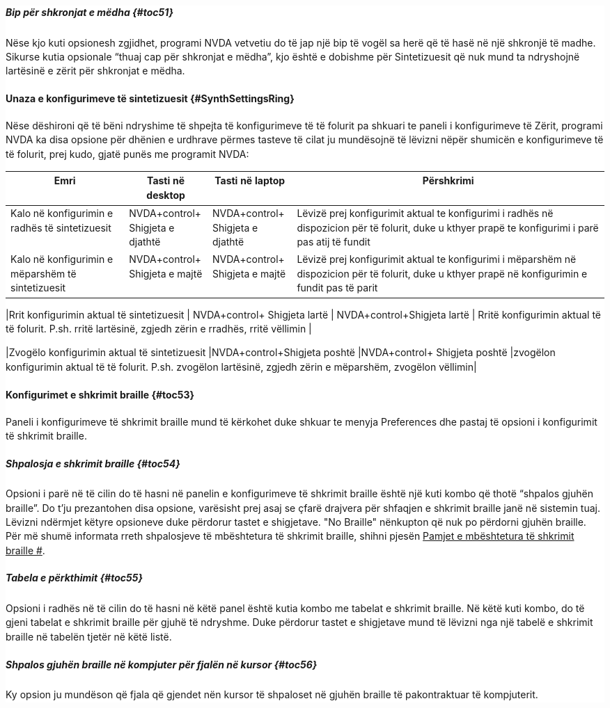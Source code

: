 ##### Bip për shkronjat e mëdha {#toc51}

Nëse kjo kuti opsionesh zgjidhet, programi NVDA vetvetiu do të jap një bip të vogël sa herë që të hasë në një  shkronjë të madhe.
Sikurse kutia opsionale “thuaj cap për shkronjat e mëdha”, kjo është e dobishme për Sintetizuesit që nuk mund ta ndryshojnë lartësinë e zërit për shkronjat e mëdha.

#### Unaza e konfigurimeve të sintetizuesit {#SynthSettingsRing}

Nëse dëshironi që të bëni ndryshime të shpejta të konfigurimeve të të folurit pa shkuari te paneli i konfigurimeve të Zërit, programi NVDA ka disa opsione për dhënien e urdhrave përmes tasteve të cilat ju mundësojnë të lëvizni nëpër shumicën e konfigurimeve të të folurit, prej kudo, gjatë punës me programit NVDA:


| Emri |Tasti në desktop |Tasti në laptop |Përshkrimi|
|---|---|---|---|
|Kalo në konfigurimin e radhës të sintetizuesit |NVDA+control+Shigjeta e djathtë |NVDA+control+ Shigjeta e djathtë |Lëvizë prej konfigurimit aktual te konfigurimi i radhës në dispozicion për të folurit,  duke u kthyer prapë te konfigurimi i parë pas atij të fundit|
|Kalo në konfigurimin e mëparshëm të sintetizuesit |NVDA+control+Shigjeta e majtë |NVDA+control+ Shigjeta e majtë |Lëvizë prej konfigurimit aktual te konfigurimi i mëparshëm në dispozicion për të folurit, duke u kthyer prapë në konfigurimin e fundit pas të parit|

|Rrit konfigurimin aktual të sintetizuesit | NVDA+control+ Shigjeta lartë | NVDA+control+Shigjeta lartë | Rritë konfigurimin aktual të të folurit. P.sh. rritë lartësinë, zgjedh zërin e rradhës, rritë vëllimin |

|Zvogëlo konfigurimin aktual të sintetizuesit |NVDA+control+Shigjeta poshtë |NVDA+control+ Shigjeta poshtë |zvogëlon konfigurimin aktual të të folurit. P.sh. zvogëlon lartësinë, zgjedh zërin e mëparshëm, zvogëlon vëllimin|



#### Konfigurimet e shkrimit braille {#toc53}

Paneli i konfigurimeve të shkrimit braille mund të kërkohet duke shkuar te menyja Preferences dhe pastaj të opsioni i konfigurimit të shkrimit braille.

##### Shpalosja e shkrimit braille {#toc54}

Opsioni i parë në të cilin do të hasni në panelin e konfigurimeve të shkrimit braille është një kuti kombo që thotë “shpalos gjuhën braille”.
Do t’ju prezantohen disa opsione, varësisht prej asaj se çfarë drajvera për shfaqjen e shkrimit braille janë në sistemin tuaj.
Lëvizni ndërmjet këtyre opsioneve duke përdorur tastet e shigjetave.
"No Braille" nënkupton që nuk po përdorni gjuhën braille.
Për më shumë informata rreth shpalosjeve të mbështetura të shkrimit braille, shihni pjesën [Pamjet e mbështetura të shkrimit braille #](SupportedBrailleDisplays).

##### Tabela e përkthimit {#toc55}

Opsioni i radhës në të cilin do të hasni në këtë panel është kutia kombo me tabelat e shkrimit braille. 
Në këtë kuti kombo, do të gjeni tabelat e shkrimit braille për gjuhë të ndryshme. Duke përdorur tastet e shigjetave mund të lëvizni nga një tabelë e shkrimit braille në tabelën tjetër në këtë listë.

##### Shpalos gjuhën braille në kompjuter për fjalën në kursor {#toc56}

Ky opsion ju mundëson që fjala që gjendet nën kursor të shpaloset në gjuhën braille të pakontraktuar të kompjuterit.
